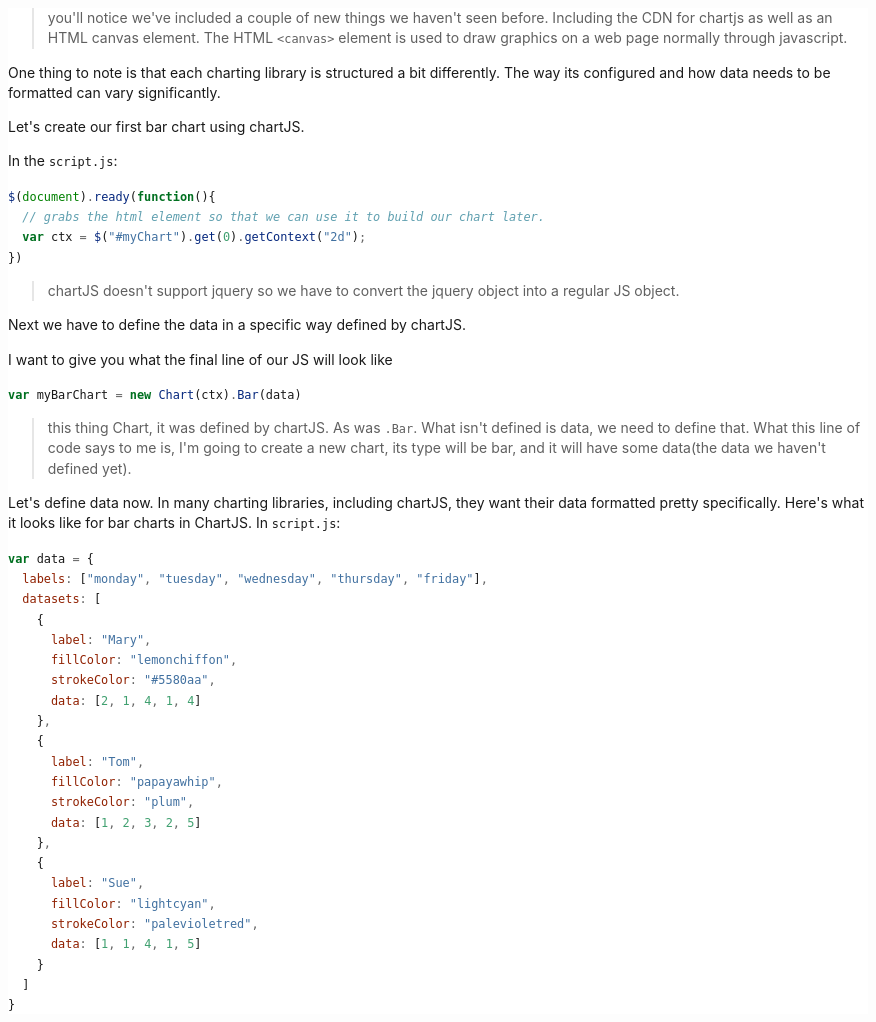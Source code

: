 ```html
```

> you'll notice we've included a couple of new things we haven't seen before. Including the CDN for chartjs as well as an HTML canvas element. The HTML `<canvas>` element is used to draw graphics on a web page normally through javascript.

One thing to note is that each charting library is structured a bit differently. The way its configured and how data needs to be formatted can vary significantly.

Let's create our first bar chart using chartJS.

In the `script.js`:

```js
$(document).ready(function(){
  // grabs the html element so that we can use it to build our chart later.
  var ctx = $("#myChart").get(0).getContext("2d");
})

```

> chartJS doesn't support jquery so we have to convert the jquery object into a regular JS object.

Next we have to define the data in a specific way defined by chartJS.

I want to give you what the final line of our JS will look like

```js
var myBarChart = new Chart(ctx).Bar(data)
```

> this thing Chart, it was defined by chartJS. As was `.Bar`. What isn't defined is data, we need to define that. What this line of code says to me is, I'm going to create a new chart, its type will be bar, and it will have some data(the data we haven't defined yet).

Let's define data now. In many charting libraries, including chartJS, they want their data formatted pretty specifically. Here's what it looks like for bar charts in ChartJS. In `script.js`:

```js
var data = {
  labels: ["monday", "tuesday", "wednesday", "thursday", "friday"],
  datasets: [
    {
      label: "Mary",
      fillColor: "lemonchiffon",
      strokeColor: "#5580aa",
      data: [2, 1, 4, 1, 4]
    },
    {
      label: "Tom",
      fillColor: "papayawhip",
      strokeColor: "plum",
      data: [1, 2, 3, 2, 5]
    },
    {
      label: "Sue",
      fillColor: "lightcyan",
      strokeColor: "palevioletred",
      data: [1, 1, 4, 1, 5]
    }
  ]
}
```
